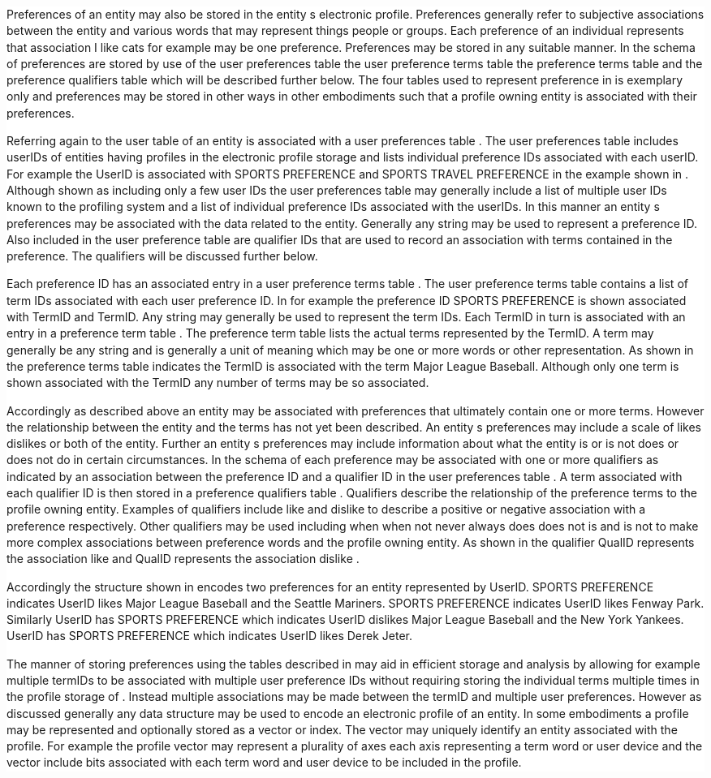 Preferences of an entity may also be stored in the entity s electronic profile. Preferences generally refer to subjective associations between the entity and various words that may represent things people or groups. Each preference of an individual represents that association I like cats for example may be one preference. Preferences may be stored in any suitable manner. In the schema of preferences are stored by use of the user preferences table the user preference terms table the preference terms table and the preference qualifiers table which will be described further below. The four tables used to represent preference in is exemplary only and preferences may be stored in other ways in other embodiments such that a profile owning entity is associated with their preferences.

Referring again to the user table of an entity is associated with a user preferences table . The user preferences table includes userIDs of entities having profiles in the electronic profile storage and lists individual preference IDs associated with each userID. For example the UserID is associated with SPORTS PREFERENCE and SPORTS TRAVEL PREFERENCE in the example shown in . Although shown as including only a few user IDs the user preferences table may generally include a list of multiple user IDs known to the profiling system and a list of individual preference IDs associated with the userIDs. In this manner an entity s preferences may be associated with the data related to the entity. Generally any string may be used to represent a preference ID. Also included in the user preference table are qualifier IDs that are used to record an association with terms contained in the preference. The qualifiers will be discussed further below.

Each preference ID has an associated entry in a user preference terms table . The user preference terms table contains a list of term IDs associated with each user preference ID. In for example the preference ID SPORTS PREFERENCE is shown associated with TermID and TermID. Any string may generally be used to represent the term IDs. Each TermID in turn is associated with an entry in a preference term table . The preference term table lists the actual terms represented by the TermID. A term may generally be any string and is generally a unit of meaning which may be one or more words or other representation. As shown in the preference terms table indicates the TermID is associated with the term Major League Baseball. Although only one term is shown associated with the TermID any number of terms may be so associated.

Accordingly as described above an entity may be associated with preferences that ultimately contain one or more terms. However the relationship between the entity and the terms has not yet been described. An entity s preferences may include a scale of likes dislikes or both of the entity. Further an entity s preferences may include information about what the entity is or is not does or does not do in certain circumstances. In the schema of each preference may be associated with one or more qualifiers as indicated by an association between the preference ID and a qualifier ID in the user preferences table . A term associated with each qualifier ID is then stored in a preference qualifiers table . Qualifiers describe the relationship of the preference terms to the profile owning entity. Examples of qualifiers include like and dislike to describe a positive or negative association with a preference respectively. Other qualifiers may be used including when when not never always does does not is and is not to make more complex associations between preference words and the profile owning entity. As shown in the qualifier QualID represents the association like and QualID represents the association dislike .

Accordingly the structure shown in encodes two preferences for an entity represented by UserID. SPORTS PREFERENCE indicates UserID likes Major League Baseball and the Seattle Mariners. SPORTS PREFERENCE indicates UserID likes Fenway Park. Similarly UserID has SPORTS PREFERENCE which indicates UserID dislikes Major League Baseball and the New York Yankees. UserID has SPORTS PREFERENCE which indicates UserID likes Derek Jeter.

The manner of storing preferences using the tables described in may aid in efficient storage and analysis by allowing for example multiple termIDs to be associated with multiple user preference IDs without requiring storing the individual terms multiple times in the profile storage of . Instead multiple associations may be made between the termID and multiple user preferences. However as discussed generally any data structure may be used to encode an electronic profile of an entity. In some embodiments a profile may be represented and optionally stored as a vector or index. The vector may uniquely identify an entity associated with the profile. For example the profile vector may represent a plurality of axes each axis representing a term word or user device and the vector include bits associated with each term word and user device to be included in the profile.
